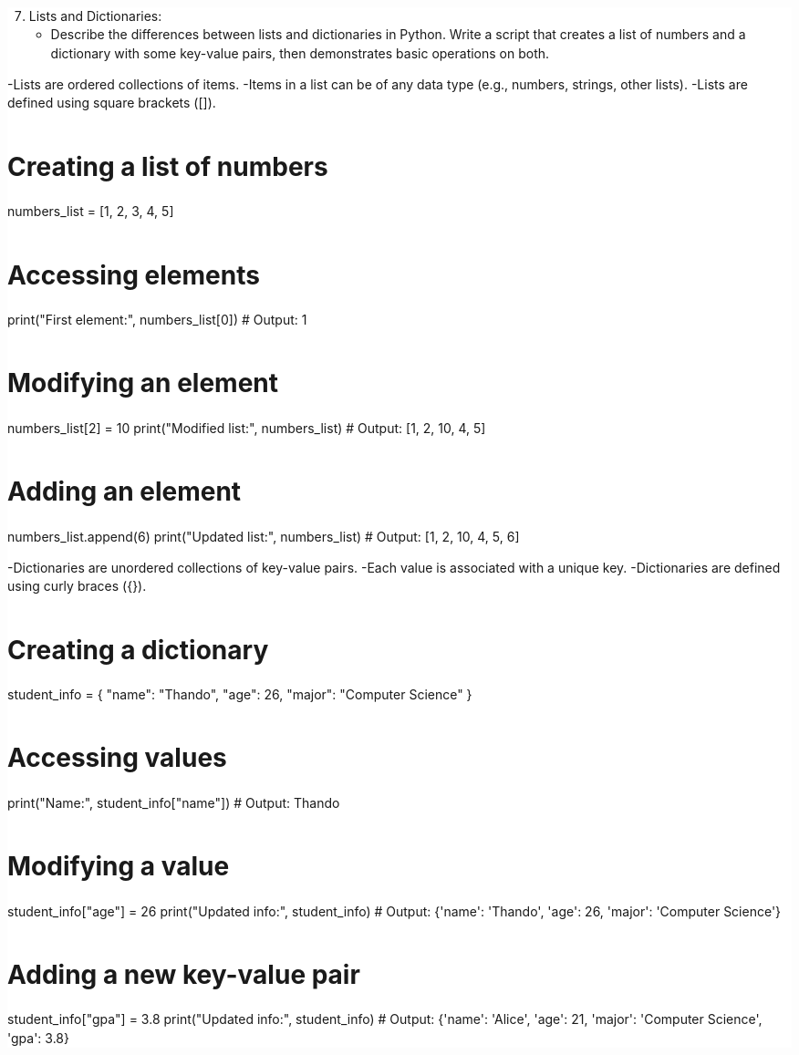 7. Lists and Dictionaries:
   - Describe the differences between lists and dictionaries in Python. Write a script that creates a list of numbers and a dictionary with some key-value pairs, then demonstrates basic operations on both.

-Lists are ordered collections of items.
-Items in a list can be of any data type (e.g., numbers, strings, other lists).
-Lists are defined using square brackets ([]).

# Creating a list of numbers
numbers_list = [1, 2, 3, 4, 5]

# Accessing elements
print("First element:", numbers_list[0])  # Output: 1

# Modifying an element
numbers_list[2] = 10
print("Modified list:", numbers_list)  # Output: [1, 2, 10, 4, 5]

# Adding an element
numbers_list.append(6)
print("Updated list:", numbers_list)  # Output: [1, 2, 10, 4, 5, 6]


-Dictionaries are unordered collections of key-value pairs.
-Each value is associated with a unique key.
-Dictionaries are defined using curly braces ({}).

# Creating a dictionary
student_info = {
    "name": "Thando",
    "age": 26,
    "major": "Computer Science"
}

# Accessing values
print("Name:", student_info["name"])  # Output: Thando

# Modifying a value
student_info["age"] = 26
print("Updated info:", student_info)  # Output: {'name': 'Thando', 'age': 26, 'major': 'Computer Science'}

# Adding a new key-value pair
student_info["gpa"] = 3.8
print("Updated info:", student_info)  # Output: {'name': 'Alice', 'age': 21, 'major': 'Computer Science', 'gpa': 3.8}
